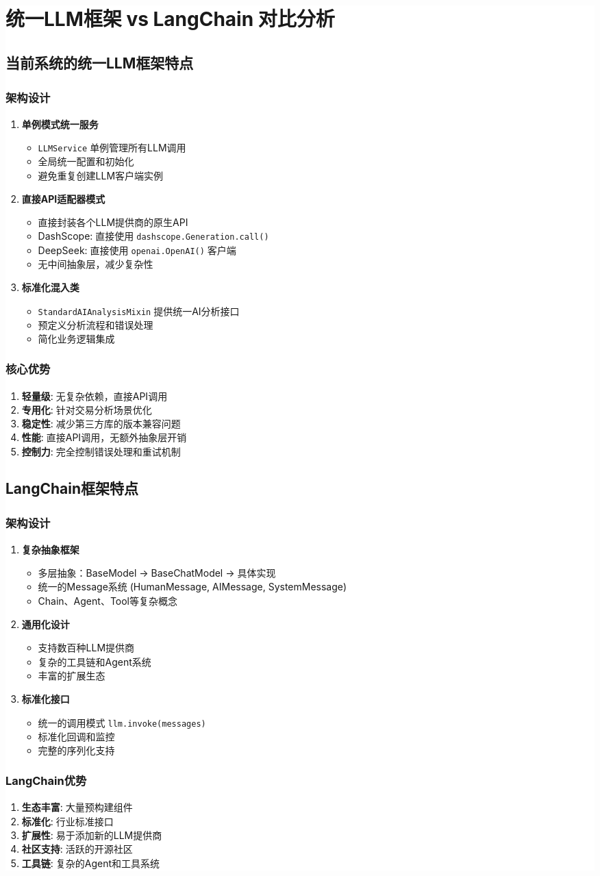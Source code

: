 # 统一LLM框架 vs LangChain 对比分析

## 当前系统的统一LLM框架特点

### 架构设计
1. **单例模式统一服务**
   - `LLMService` 单例管理所有LLM调用
   - 全局统一配置和初始化
   - 避免重复创建LLM客户端实例

2. **直接API适配器模式**
   - 直接封装各个LLM提供商的原生API
   - DashScope: 直接使用 `dashscope.Generation.call()`
   - DeepSeek: 直接使用 `openai.OpenAI()` 客户端
   - 无中间抽象层，减少复杂性

3. **标准化混入类**
   - `StandardAIAnalysisMixin` 提供统一AI分析接口
   - 预定义分析流程和错误处理
   - 简化业务逻辑集成

### 核心优势
1. **轻量级**: 无复杂依赖，直接API调用
2. **专用化**: 针对交易分析场景优化
3. **稳定性**: 减少第三方库的版本兼容问题
4. **性能**: 直接API调用，无额外抽象层开销
5. **控制力**: 完全控制错误处理和重试机制

## LangChain框架特点

### 架构设计
1. **复杂抽象框架**
   - 多层抽象：BaseModel -> BaseChatModel -> 具体实现
   - 统一的Message系统 (HumanMessage, AIMessage, SystemMessage)
   - Chain、Agent、Tool等复杂概念

2. **通用化设计**
   - 支持数百种LLM提供商
   - 复杂的工具链和Agent系统
   - 丰富的扩展生态

3. **标准化接口**
   - 统一的调用模式 `llm.invoke(messages)`
   - 标准化回调和监控
   - 完整的序列化支持

### LangChain优势
1. **生态丰富**: 大量预构建组件
2. **标准化**: 行业标准接口
3. **扩展性**: 易于添加新的LLM提供商
4. **社区支持**: 活跃的开源社区
5. **工具链**: 复杂的Agent和工具系统
